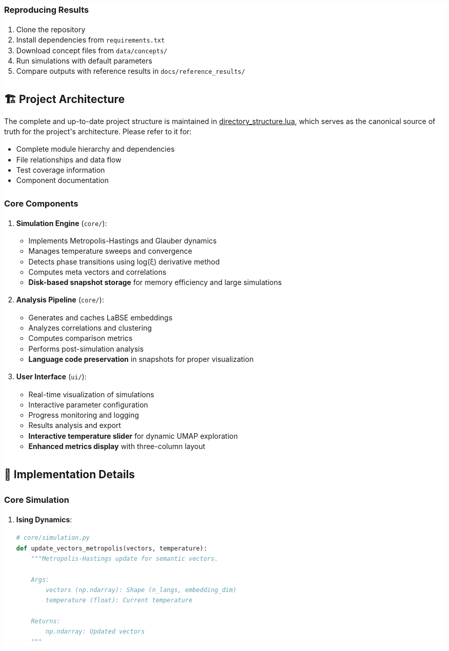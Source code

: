 ### Reproducing Results
1. Clone the repository
2. Install dependencies from `requirements.txt`
3. Download concept files from `data/concepts/`
4. Run simulations with default parameters
5. Compare outputs with reference results in `docs/reference_results/`

## 🏗️ Project Architecture

The complete and up-to-date project structure is maintained in [directory_structure.lua](directory_structure.lua), which serves as the canonical source of truth for the project's architecture. Please refer to it for:

- Complete module hierarchy and dependencies
- File relationships and data flow
- Test coverage information
- Component documentation

### Core Components
1. **Simulation Engine** (`core/`):
   - Implements Metropolis-Hastings and Glauber dynamics
   - Manages temperature sweeps and convergence
   - Detects phase transitions using log(ξ) derivative method
   - Computes meta vectors and correlations
   - **Disk-based snapshot storage** for memory efficiency and large simulations

2. **Analysis Pipeline** (`core/`):
   - Generates and caches LaBSE embeddings
   - Analyzes correlations and clustering
   - Computes comparison metrics
   - Performs post-simulation analysis
   - **Language code preservation** in snapshots for proper visualization

3. **User Interface** (`ui/`):
   - Real-time visualization of simulations
   - Interactive parameter configuration
   - Progress monitoring and logging
   - Results analysis and export
   - **Interactive temperature slider** for dynamic UMAP exploration
   - **Enhanced metrics display** with three-column layout

## 🔧 Implementation Details

### Core Simulation
1. **Ising Dynamics**:
   ```python
   # core/simulation.py
   def update_vectors_metropolis(vectors, temperature):
       """Metropolis-Hastings update for semantic vectors.
       
       Args:
           vectors (np.ndarray): Shape (n_langs, embedding_dim)
           temperature (float): Current temperature
           
       Returns:
           np.ndarray: Updated vectors
       """
   ```
